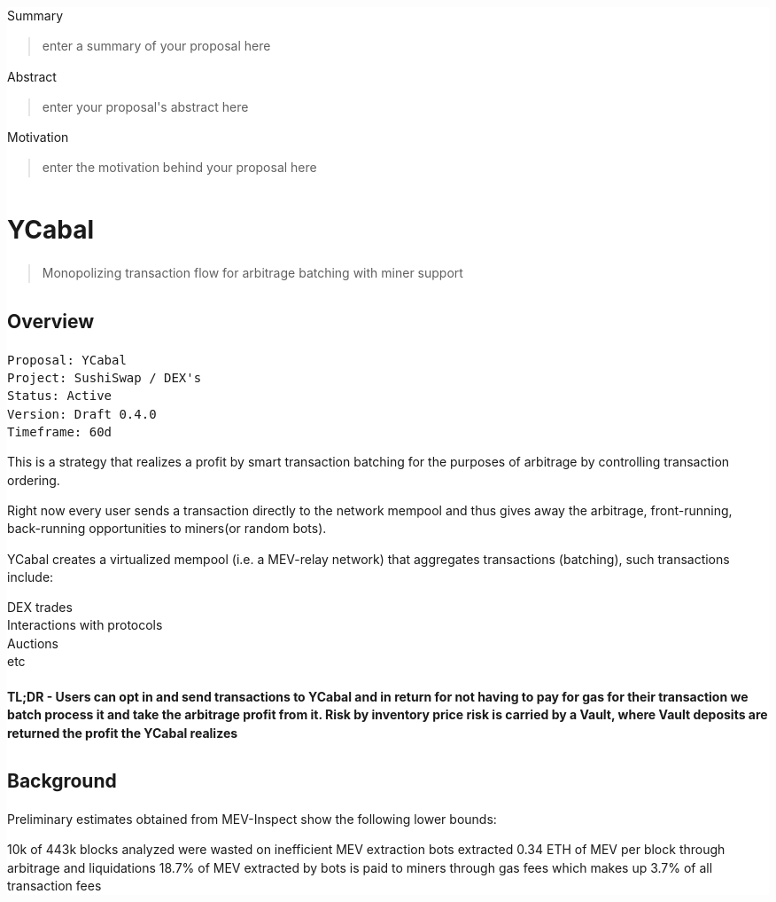 Summary

> enter a summary of your proposal here

Abstract

> enter your proposal's abstract here

Motivation

> enter the motivation behind your proposal here

# YCabal

> Monopolizing transaction flow for arbitrage batching with miner
> support

## Overview

<pre>
Proposal: YCabal
Project: SushiSwap / DEX's
Status: Active
Version: Draft 0.4.0
Timeframe: 60d
</pre>

This is a strategy that realizes a profit by smart transaction batching
for the purposes of arbitrage by controlling transaction ordering.

Right now every user sends a transaction directly to the network mempool
and thus gives away the arbitrage, front-running, back-running
opportunities to miners(or random bots).

YCabal creates a virtualized mempool (i.e. a MEV-relay network) that
aggregates transactions (batching), such transactions include:

DEX trades <br> Interactions with protocols <br> Auctions <br> etc <br>

#### TL;DR - Users can opt in and send transactions to YCabal and in return for not having to pay for gas for their transaction we batch process it and take the arbitrage profit from it. Risk by inventory price risk is carried by a Vault, where Vault deposits are returned the profit the YCabal realizes

## Background

Preliminary estimates obtained from MEV-Inspect show the following lower
bounds:

10k of 443k blocks analyzed were wasted on inefficient MEV extraction
bots extracted 0.34 ETH of MEV per block through arbitrage and
liquidations 18.7% of MEV extracted by bots is paid to miners through
gas fees which makes up 3.7% of all transaction fees
